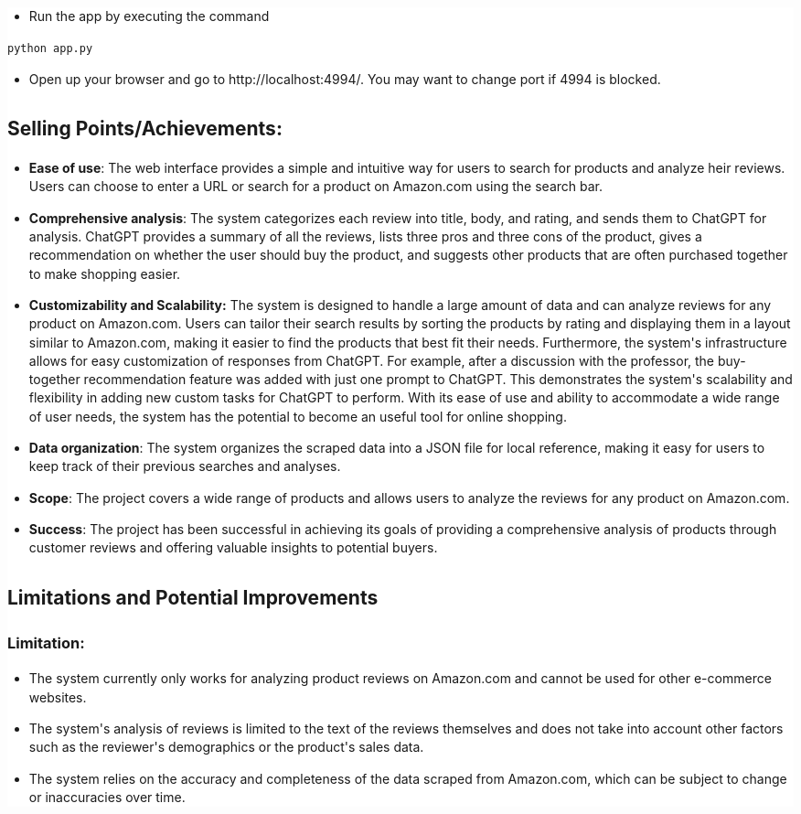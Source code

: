 -   Run the app by executing the command 
```
python app.py
```

-   Open up your browser and go to http://localhost:4994/. You may want to change port if 4994 is blocked.

## Selling Points/Achievements:

-   **Ease of use**: 
  The web interface provides a simple and intuitive way for users to search for products and analyze heir reviews. Users can choose to enter a URL or search for a product on Amazon.com using the search bar.

-   **Comprehensive analysis**: 
  The system categorizes each review into title, body, and rating, and sends them to ChatGPT for analysis. ChatGPT provides a summary of all the reviews, lists three pros and three cons of the product, gives a recommendation on whether the user should buy the product, and suggests other products that are often purchased together to make shopping easier.

-   **Customizability and Scalability:**
  The system is designed to handle a large amount of data and can analyze reviews for any product on Amazon.com. Users can tailor their search results by sorting the products by rating and displaying them in a layout similar to Amazon.com, making it easier to find the products that best fit their needs. Furthermore, the system's infrastructure allows for easy customization of responses from ChatGPT. For example, after a discussion with the professor, the buy-together recommendation feature was added with just one prompt to ChatGPT. This demonstrates the system's scalability and flexibility in adding new custom tasks for ChatGPT to perform. With its ease of use and ability to accommodate a wide range of user needs, the system has the potential to become an useful tool for online shopping.

-   **Data organization**: 
  The system organizes the scraped data into a JSON file for local reference, making it easy for users to keep track of their previous searches and analyses.

-   **Scope**: 
  The project covers a wide range of products and allows users to analyze the reviews for any product on Amazon.com.

-   **Success**: 
  The project has been successful in achieving its goals of providing a comprehensive analysis of products through customer reviews and offering valuable insights to potential buyers.

## Limitations and Potential Improvements

### Limitation:

-   The system currently only works for analyzing product reviews on Amazon.com and cannot be used for other e-commerce websites.

-   The system's analysis of reviews is limited to the text of the reviews themselves and does not take into account other factors such as the reviewer's demographics or the product's sales data.

-   The system relies on the accuracy and completeness of the data scraped from Amazon.com, which can be subject to change or inaccuracies over time.
